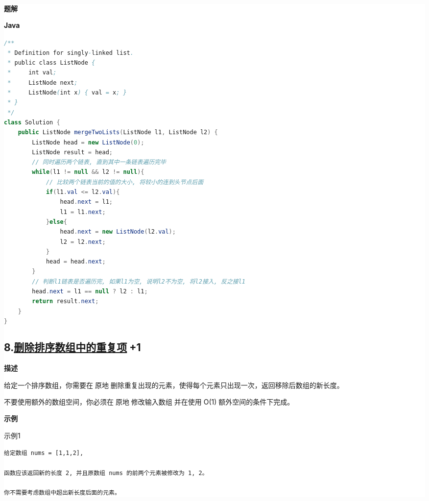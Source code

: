 **题解**

**Java**

```java
/**
 * Definition for singly-linked list.
 * public class ListNode {
 *     int val;
 *     ListNode next;
 *     ListNode(int x) { val = x; }
 * }
 */
class Solution {
    public ListNode mergeTwoLists(ListNode l1, ListNode l2) {
        ListNode head = new ListNode(0);
        ListNode result = head;
        // 同时遍历两个链表, 直到其中一条链表遍历完毕
        while(l1 != null && l2 != null){
            // 比较两个链表当前的值的大小, 将较小的连到头节点后面
            if(l1.val <= l2.val){
                head.next = l1;
                l1 = l1.next;
            }else{
                head.next = new ListNode(l2.val);
                l2 = l2.next;
            }
            head = head.next;
        }
        // 判断l1链表是否遍历完, 如果l1为空, 说明l2不为空, 将l2接入, 反之接l1
        head.next = l1 == null ? l2 : l1;
        return result.next; 
    }
}
```

## 8.[删除排序数组中的重复项](https://leetcode-cn.com/problems/remove-duplicates-from-sorted-array/) +1

**描述**

给定一个排序数组，你需要在 原地 删除重复出现的元素，使得每个元素只出现一次，返回移除后数组的新长度。

不要使用额外的数组空间，你必须在 原地 修改输入数组 并在使用 O(1) 额外空间的条件下完成。

**示例**

示例1

```
给定数组 nums = [1,1,2], 

函数应该返回新的长度 2, 并且原数组 nums 的前两个元素被修改为 1, 2。 

你不需要考虑数组中超出新长度后面的元素。
```
